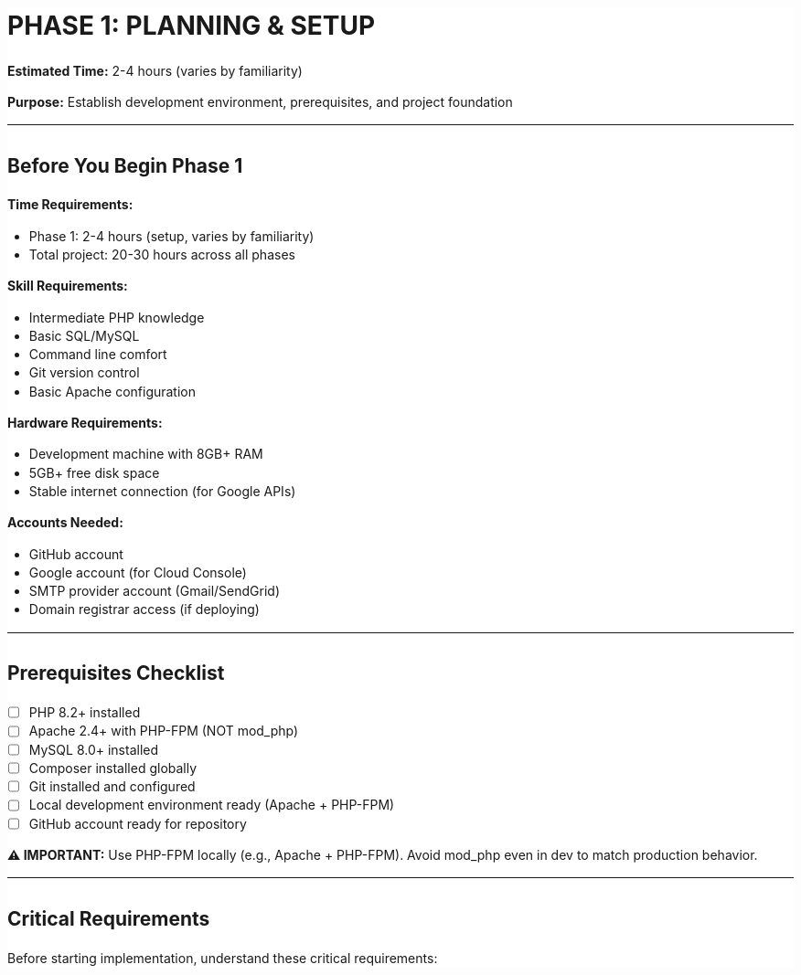 # PHASE 1: PLANNING & SETUP

**Estimated Time:** 2-4 hours (varies by familiarity)

**Purpose:** Establish development environment, prerequisites, and project foundation

---

## Before You Begin Phase 1

**Time Requirements:**
- Phase 1: 2-4 hours (setup, varies by familiarity)
- Total project: 20-30 hours across all phases

**Skill Requirements:**
- Intermediate PHP knowledge
- Basic SQL/MySQL
- Command line comfort
- Git version control
- Basic Apache configuration

**Hardware Requirements:**
- Development machine with 8GB+ RAM
- 5GB+ free disk space
- Stable internet connection (for Google APIs)

**Accounts Needed:**
- GitHub account
- Google account (for Cloud Console)
- SMTP provider account (Gmail/SendGrid)
- Domain registrar access (if deploying)

---

## Prerequisites Checklist

- [ ] PHP 8.2+ installed
- [ ] Apache 2.4+ with PHP-FPM (NOT mod_php)
- [ ] MySQL 8.0+ installed
- [ ] Composer installed globally
- [ ] Git installed and configured
- [ ] Local development environment ready (Apache + PHP-FPM)
- [ ] GitHub account ready for repository

**⚠️ IMPORTANT:** Use PHP-FPM locally (e.g., Apache + PHP-FPM). Avoid mod_php even in dev to match production behavior.

---

## Critical Requirements

Before starting implementation, understand these critical requirements:
